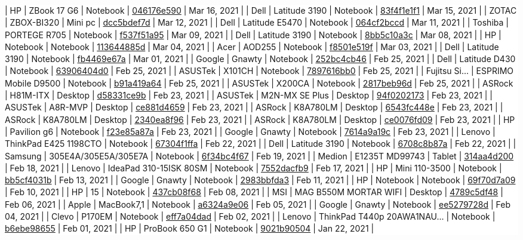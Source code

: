| HP            | ZBook 17 G6                 | Notebook    | [046176e590](https://linux-hardware.org/?probe=046176e590) | Mar 16, 2021 |
| Dell          | Latitude 3190               | Notebook    | [83f4f1e1f1](https://linux-hardware.org/?probe=83f4f1e1f1) | Mar 15, 2021 |
| ZOTAC         | ZBOX-BI320                  | Mini pc     | [dcc5bdef7d](https://linux-hardware.org/?probe=dcc5bdef7d) | Mar 12, 2021 |
| Dell          | Latitude E5470              | Notebook    | [064cf2bccd](https://linux-hardware.org/?probe=064cf2bccd) | Mar 11, 2021 |
| Toshiba       | PORTEGE R705                | Notebook    | [f537f51a95](https://linux-hardware.org/?probe=f537f51a95) | Mar 09, 2021 |
| Dell          | Latitude 3190               | Notebook    | [8bb5c10a3c](https://linux-hardware.org/?probe=8bb5c10a3c) | Mar 08, 2021 |
| HP            | Notebook                    | Notebook    | [113644885d](https://linux-hardware.org/?probe=113644885d) | Mar 04, 2021 |
| Acer          | AOD255                      | Notebook    | [f8501e519f](https://linux-hardware.org/?probe=f8501e519f) | Mar 03, 2021 |
| Dell          | Latitude 3190               | Notebook    | [fb4469e67a](https://linux-hardware.org/?probe=fb4469e67a) | Mar 01, 2021 |
| Google        | Gnawty                      | Notebook    | [252bc4cb46](https://linux-hardware.org/?probe=252bc4cb46) | Feb 25, 2021 |
| Dell          | Latitude D430               | Notebook    | [63906404d0](https://linux-hardware.org/?probe=63906404d0) | Feb 25, 2021 |
| ASUSTek       | X101CH                      | Notebook    | [7897616bb0](https://linux-hardware.org/?probe=7897616bb0) | Feb 25, 2021 |
| Fujitsu Si... | ESPRIMO Mobile D9500        | Notebook    | [b91a419a64](https://linux-hardware.org/?probe=b91a419a64) | Feb 25, 2021 |
| ASUSTek       | X200CA                      | Notebook    | [2817beb96d](https://linux-hardware.org/?probe=2817beb96d) | Feb 25, 2021 |
| ASRock        | H81M-ITX                    | Desktop     | [d58331ce9b](https://linux-hardware.org/?probe=d58331ce9b) | Feb 23, 2021 |
| ASUSTek       | M2N-MX SE Plus              | Desktop     | [94f0202173](https://linux-hardware.org/?probe=94f0202173) | Feb 23, 2021 |
| ASUSTek       | A8R-MVP                     | Desktop     | [ce881d4659](https://linux-hardware.org/?probe=ce881d4659) | Feb 23, 2021 |
| ASRock        | K8A780LM                    | Desktop     | [6543fc448e](https://linux-hardware.org/?probe=6543fc448e) | Feb 23, 2021 |
| ASRock        | K8A780LM                    | Desktop     | [2340ea8f96](https://linux-hardware.org/?probe=2340ea8f96) | Feb 23, 2021 |
| ASRock        | K8A780LM                    | Desktop     | [ce0076fd09](https://linux-hardware.org/?probe=ce0076fd09) | Feb 23, 2021 |
| HP            | Pavilion g6                 | Notebook    | [f23e85a87a](https://linux-hardware.org/?probe=f23e85a87a) | Feb 23, 2021 |
| Google        | Gnawty                      | Notebook    | [7614a9a19c](https://linux-hardware.org/?probe=7614a9a19c) | Feb 23, 2021 |
| Lenovo        | ThinkPad E425 1198CTO       | Notebook    | [67304f1ffa](https://linux-hardware.org/?probe=67304f1ffa) | Feb 22, 2021 |
| Dell          | Latitude 3190               | Notebook    | [6708c8b87a](https://linux-hardware.org/?probe=6708c8b87a) | Feb 22, 2021 |
| Samsung       | 305E4A/305E5A/305E7A        | Notebook    | [6f34bc4f67](https://linux-hardware.org/?probe=6f34bc4f67) | Feb 19, 2021 |
| Medion        | E1235T MD99743              | Tablet      | [314aa4d200](https://linux-hardware.org/?probe=314aa4d200) | Feb 18, 2021 |
| Lenovo        | IdeaPad 310-15ISK 80SM      | Notebook    | [7552dacfb9](https://linux-hardware.org/?probe=7552dacfb9) | Feb 17, 2021 |
| HP            | Mini 110-3500               | Notebook    | [bb5cf4031b](https://linux-hardware.org/?probe=bb5cf4031b) | Feb 13, 2021 |
| Google        | Gnawty                      | Notebook    | [2983bbfda3](https://linux-hardware.org/?probe=2983bbfda3) | Feb 11, 2021 |
| HP            | Notebook                    | Notebook    | [69f70d7a09](https://linux-hardware.org/?probe=69f70d7a09) | Feb 10, 2021 |
| HP            | 15                          | Notebook    | [437cb08f68](https://linux-hardware.org/?probe=437cb08f68) | Feb 08, 2021 |
| MSI           | MAG B550M MORTAR WIFI       | Desktop     | [4789c5df48](https://linux-hardware.org/?probe=4789c5df48) | Feb 06, 2021 |
| Apple         | MacBook7,1                  | Notebook    | [a6324a9e06](https://linux-hardware.org/?probe=a6324a9e06) | Feb 05, 2021 |
| Google        | Gnawty                      | Notebook    | [ee5279728d](https://linux-hardware.org/?probe=ee5279728d) | Feb 04, 2021 |
| Clevo         | P170EM                      | Notebook    | [eff7a04dad](https://linux-hardware.org/?probe=eff7a04dad) | Feb 02, 2021 |
| Lenovo        | ThinkPad T440p 20AWA1NAU... | Notebook    | [b6ebe98655](https://linux-hardware.org/?probe=b6ebe98655) | Feb 01, 2021 |
| HP            | ProBook 650 G1              | Notebook    | [9021b90504](https://linux-hardware.org/?probe=9021b90504) | Jan 22, 2021 |